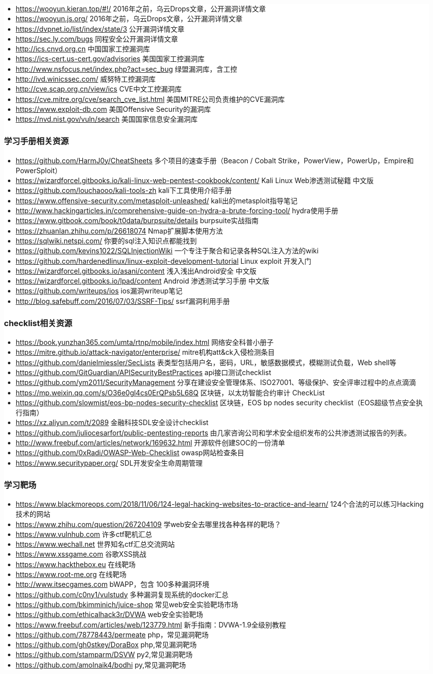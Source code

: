 - https://wooyun.kieran.top/#!/    2016年之前，乌云Drops文章，公开漏洞详情文章
- https://wooyun.js.org/    2016年之前，乌云Drops文章，公开漏洞详情文章
- https://dvpnet.io/list/index/state/3    公开漏洞详情文章
- https://sec.ly.com/bugs    同程安全公开漏洞详情文章
- http://ics.cnvd.org.cn    中国国家工控漏洞库
- https://ics-cert.us-cert.gov/advisories    美国国家工控漏洞库
- http://www.nsfocus.net/index.php?act=sec_bug    绿盟漏洞库，含工控
- http://ivd.winicssec.com/    威努特工控漏洞库
- http://cve.scap.org.cn/view/ics    CVE中文工控漏洞库
- https://cve.mitre.org/cve/search_cve_list.html    美国MITRE公司负责维护的CVE漏洞库
- https://www.exploit-db.com    美国Offensive Security的漏洞库
- https://nvd.nist.gov/vuln/search    美国国家信息安全漏洞库
### 学习手册相关资源
- https://github.com/HarmJ0y/CheatSheets    多个项目的速查手册（Beacon / Cobalt Strike，PowerView，PowerUp，Empire和PowerSploit）
- https://wizardforcel.gitbooks.io/kali-linux-web-pentest-cookbook/content/    Kali Linux Web渗透测试秘籍 中文版
- https://github.com/louchaooo/kali-tools-zh    kali下工具使用介绍手册
- https://www.offensive-security.com/metasploit-unleashed/    kali出的metasploit指导笔记
- http://www.hackingarticles.in/comprehensive-guide-on-hydra-a-brute-forcing-tool/    hydra使用手册
- https://www.gitbook.com/book/t0data/burpsuite/details    burpsuite实战指南
- https://zhuanlan.zhihu.com/p/26618074    Nmap扩展脚本使用方法
- https://sqlwiki.netspi.com/    你要的sql注入知识点都能找到
- https://github.com/kevins1022/SQLInjectionWiki    一个专注于聚合和记录各种SQL注入方法的wiki
- https://github.com/hardenedlinux/linux-exploit-development-tutorial     Linux exploit 开发入门
- https://wizardforcel.gitbooks.io/asani/content    浅入浅出Android安全 中文版
- https://wizardforcel.gitbooks.io/lpad/content    Android 渗透测试学习手册 中文版
- https://github.com/writeups/ios    ios漏洞writeup笔记
- http://blog.safebuff.com/2016/07/03/SSRF-Tips/    ssrf漏洞利用手册
### checklist相关资源
- https://book.yunzhan365.com/umta/rtnp/mobile/index.html    网络安全科普小册子
- https://mitre.github.io/attack-navigator/enterprise/    mitre机构att&ck入侵检测条目
- https://github.com/danielmiessler/SecLists    表类型包括用户名，密码，URL，敏感数据模式，模糊测试负载，Web shell等
- https://github.com/GitGuardian/APISecurityBestPractices    api接口测试checklist
- https://github.com/ym2011/SecurityManagement    分享在建设安全管理体系、ISO27001、等级保护、安全评审过程中的点点滴滴
- https://mp.weixin.qq.com/s/O36e0gl4cs0ErQPsb5L68Q    区块链，以太坊智能合约审计 CheckList
- https://github.com/slowmist/eos-bp-nodes-security-checklist    区块链，EOS bp nodes security checklist（EOS超级节点安全执行指南）
- https://xz.aliyun.com/t/2089    金融科技SDL安全设计checklist
- https://github.com/juliocesarfort/public-pentesting-reports    由几家咨询公司和学术安全组织发布的公共渗透测试报告的列表。
- http://www.freebuf.com/articles/network/169632.html    开源软件创建SOC的一份清单
- https://github.com/0xRadi/OWASP-Web-Checklist    owasp网站检查条目
- https://www.securitypaper.org/    SDL开发安全生命周期管理
### 学习靶场
- https://www.blackmoreops.com/2018/11/06/124-legal-hacking-websites-to-practice-and-learn/    124个合法的可以练习Hacking技术的网站
- https://www.zhihu.com/question/267204109    学web安全去哪里找各种各样的靶场？
- https://www.vulnhub.com    许多ctf靶机汇总
- https://www.wechall.net    世界知名ctf汇总交流网站
- https://www.xssgame.com    谷歌XSS挑战
- https://www.hackthebox.eu    在线靶场
- https://www.root-me.org    在线靶场
- http://www.itsecgames.com    bWAPP，包含 100多种漏洞环境
- https://github.com/c0ny1/vulstudy    多种漏洞复现系统的docker汇总
- https://github.com/bkimminich/juice-shop    常见web安全实验靶场市场
- https://github.com/ethicalhack3r/DVWA     web安全实验靶场
- https://www.freebuf.com/articles/web/123779.html    新手指南：DVWA-1.9全级别教程
- https://github.com/78778443/permeate    php，常见漏洞靶场
- https://github.com/gh0stkey/DoraBox    php,常见漏洞靶场
- https://github.com/stamparm/DSVW    py2,常见漏洞靶场
- https://github.com/amolnaik4/bodhi    py,常见漏洞靶场